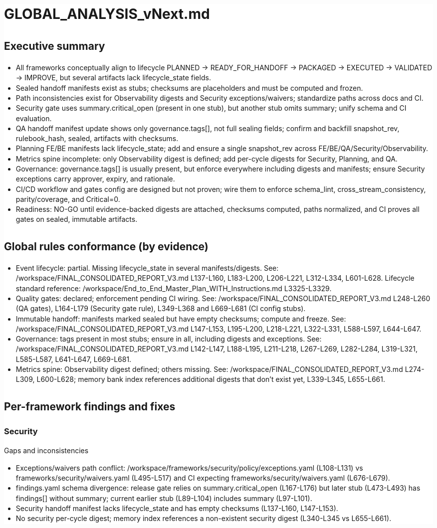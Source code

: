 # GLOBAL_ANALYSIS_vNext.md

## Executive summary
- All frameworks conceptually align to lifecycle PLANNED → READY_FOR_HANDOFF → PACKAGED → EXECUTED → VALIDATED → IMPROVE, but several artifacts lack lifecycle_state fields.
- Sealed handoff manifests exist as stubs; checksums are placeholders and must be computed and frozen.
- Path inconsistencies exist for Observability digests and Security exceptions/waivers; standardize paths across docs and CI.
- Security gate uses summary.critical_open (present in one stub), but another stub omits summary; unify schema and CI evaluation.
- QA handoff manifest update shows only governance.tags[], not full sealing fields; confirm and backfill snapshot_rev, rulebook_hash, sealed, artifacts with checksums.
- Planning FE/BE manifests lack lifecycle_state; add and ensure a single snapshot_rev across FE/BE/QA/Security/Observability.
- Metrics spine incomplete: only Observability digest is defined; add per-cycle digests for Security, Planning, and QA.
- Governance: governance.tags[] is usually present, but enforce everywhere including digests and manifests; ensure Security exceptions carry approver, expiry, and rationale.
- CI/CD workflow and gates config are designed but not proven; wire them to enforce schema_lint, cross_stream_consistency, parity/coverage, and Critical=0.
- Readiness: NO-GO until evidence-backed digests are attached, checksums computed, paths normalized, and CI proves all gates on sealed, immutable artifacts.

## Global rules conformance (by evidence)
- Event lifecycle: partial. Missing lifecycle_state in several manifests/digests. See: /workspace/FINAL_CONSOLIDATED_REPORT_V3.md L137-L160, L183-L200, L206-L221, L312-L334, L601-L628. Lifecycle standard reference: /workspace/End_to_End_Master_Plan_WITH_Instructions.md L3325-L3329.
- Quality gates: declared; enforcement pending CI wiring. See: /workspace/FINAL_CONSOLIDATED_REPORT_V3.md L248-L260 (QA gates), L164-L179 (Security gate rule), L349-L368 and L669-L681 (CI config stubs).
- Immutable handoff: manifests marked sealed but have empty checksums; compute and freeze. See: /workspace/FINAL_CONSOLIDATED_REPORT_V3.md L147-L153, L195-L200, L218-L221, L322-L331, L588-L597, L644-L647.
- Governance: tags present in most stubs; ensure in all, including digests and exceptions. See: /workspace/FINAL_CONSOLIDATED_REPORT_V3.md L142-L147, L188-L195, L211-L218, L267-L269, L282-L284, L319-L321, L585-L587, L641-L647, L669-L681.
- Metrics spine: Observability digest defined; others missing. See: /workspace/FINAL_CONSOLIDATED_REPORT_V3.md L274-L309, L600-L628; memory bank index references additional digests that don’t exist yet, L339-L345, L655-L661.

## Per-framework findings and fixes

### Security
Gaps and inconsistencies
- Exceptions/waivers path conflict: /workspace/frameworks/security/policy/exceptions.yaml (L108-L131) vs frameworks/security/waivers.yaml (L495-L517) and CI expecting frameworks/security/waivers.yaml (L676-L679).
- findings.yaml schema divergence: release gate relies on summary.critical_open (L167-L176) but later stub (L473-L493) has findings[] without summary; current earlier stub (L89-L104) includes summary (L97-L101).
- Security handoff manifest lacks lifecycle_state and has empty checksums (L137-L160, L147-L153).
- No security per-cycle digest; memory index references a non-existent security digest (L340-L345 vs L655-L661).
